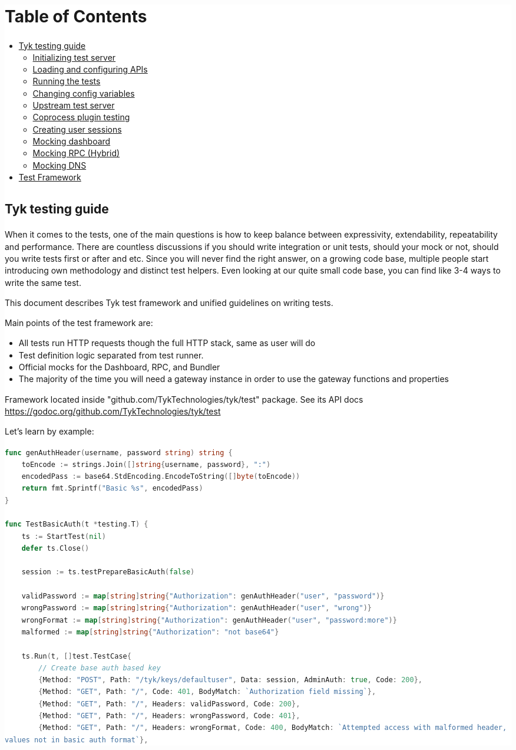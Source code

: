 Table of Contents
=================

* [Tyk testing guide](#tyk-testing-guide)
    * [Initializing test server](#initializing-test-server)
    * [Loading and configuring APIs](#loading-and-configuring-apis)
    * [Running the tests](#running-the-tests)
    * [Changing config variables](#changing-config-variables)
    * [Upstream test server](#upstream-test-server)
    * [Coprocess plugin testing](#coprocess-plugin-testing)
    * [Creating user sessions](#creating-user-sessions)
    * [Mocking dashboard](#mocking-dashboard)
    * [Mocking RPC (Hybrid)](#mocking-rpc-hybrid)
    * [Mocking DNS](#mocking-dns)
* [Test Framework](#test-framework)
    

## Tyk testing guide

When it comes to the tests, one of the main questions is how to keep balance between expressivity, extendability, repeatability and performance. There are countless discussions if you should write integration or unit tests, should your mock or not, should you write tests first or after and etc. Since you will never find the right answer, on a growing code base, multiple people start introducing own methodology and distinct test helpers. Even looking at our quite small code base, you can find like 3-4 ways to write the same test.

This document describes Tyk test framework and unified guidelines on writing tests.

Main points of the test framework are:
- All tests run HTTP requests though the full HTTP stack, same as user will do
- Test definition logic separated from test runner.
- Official mocks for the Dashboard, RPC, and Bundler
- The majority of the time you will need a gateway instance in order to use the gateway functions and properties

Framework located inside "github.com/TykTechnologies/tyk/test" package.
See its API docs https://godoc.org/github.com/TykTechnologies/tyk/test

Let’s learn by example:

```go
func genAuthHeader(username, password string) string {
	toEncode := strings.Join([]string{username, password}, ":")
	encodedPass := base64.StdEncoding.EncodeToString([]byte(toEncode))
	return fmt.Sprintf("Basic %s", encodedPass)
}

func TestBasicAuth(t *testing.T) {
	ts := StartTest(nil)
	defer ts.Close()

	session := ts.testPrepareBasicAuth(false)

	validPassword := map[string]string{"Authorization": genAuthHeader("user", "password")}
	wrongPassword := map[string]string{"Authorization": genAuthHeader("user", "wrong")}
	wrongFormat := map[string]string{"Authorization": genAuthHeader("user", "password:more")}
	malformed := map[string]string{"Authorization": "not base64"}

	ts.Run(t, []test.TestCase{
		// Create base auth based key
		{Method: "POST", Path: "/tyk/keys/defaultuser", Data: session, AdminAuth: true, Code: 200},
		{Method: "GET", Path: "/", Code: 401, BodyMatch: `Authorization field missing`},
		{Method: "GET", Path: "/", Headers: validPassword, Code: 200},
		{Method: "GET", Path: "/", Headers: wrongPassword, Code: 401},
		{Method: "GET", Path: "/", Headers: wrongFormat, Code: 400, BodyMatch: `Attempted access with malformed header, values not in basic auth format`},
```